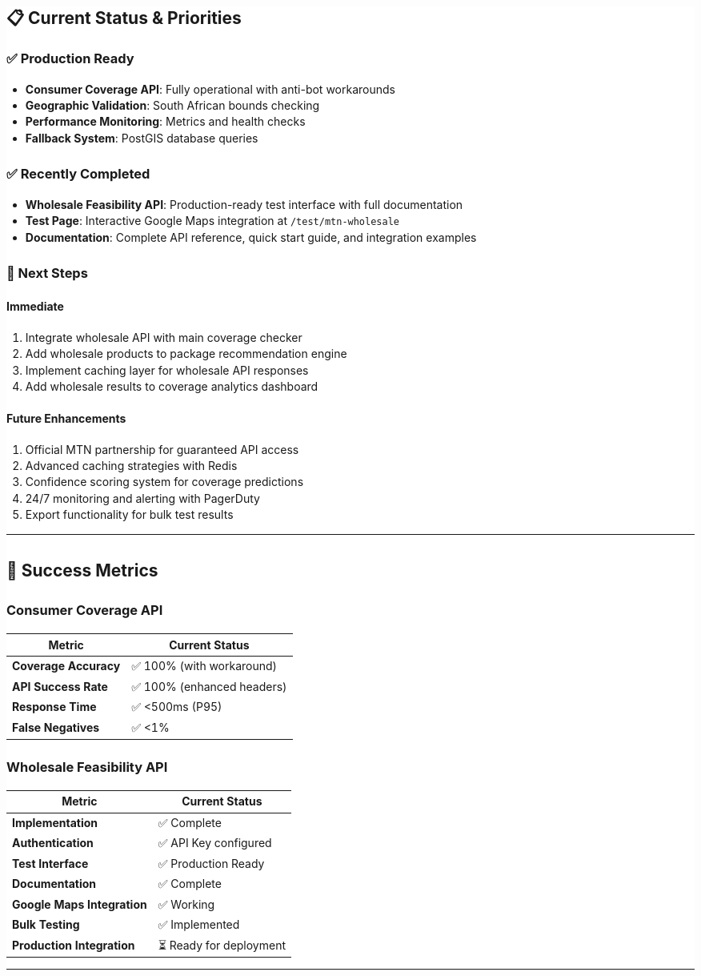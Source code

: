 
## 📋 Current Status & Priorities

### ✅ Production Ready
- **Consumer Coverage API**: Fully operational with anti-bot workarounds
- **Geographic Validation**: South African bounds checking
- **Performance Monitoring**: Metrics and health checks
- **Fallback System**: PostGIS database queries

### ✅ Recently Completed
- **Wholesale Feasibility API**: Production-ready test interface with full documentation
- **Test Page**: Interactive Google Maps integration at `/test/mtn-wholesale`
- **Documentation**: Complete API reference, quick start guide, and integration examples

### 📝 Next Steps

#### Immediate
1. Integrate wholesale API with main coverage checker
2. Add wholesale products to package recommendation engine
3. Implement caching layer for wholesale API responses
4. Add wholesale results to coverage analytics dashboard

#### Future Enhancements
1. Official MTN partnership for guaranteed API access
2. Advanced caching strategies with Redis
3. Confidence scoring system for coverage predictions
4. 24/7 monitoring and alerting with PagerDuty
5. Export functionality for bulk test results

---

## 🎯 Success Metrics

### Consumer Coverage API
| Metric | Current Status |
|--------|---------------|
| **Coverage Accuracy** | ✅ 100% (with workaround) |
| **API Success Rate** | ✅ 100% (enhanced headers) |
| **Response Time** | ✅ <500ms (P95) |
| **False Negatives** | ✅ <1% |

### Wholesale Feasibility API
| Metric | Current Status |
|--------|---------------|
| **Implementation** | ✅ Complete |
| **Authentication** | ✅ API Key configured |
| **Test Interface** | ✅ Production Ready |
| **Documentation** | ✅ Complete |
| **Google Maps Integration** | ✅ Working |
| **Bulk Testing** | ✅ Implemented |
| **Production Integration** | ⏳ Ready for deployment |

---